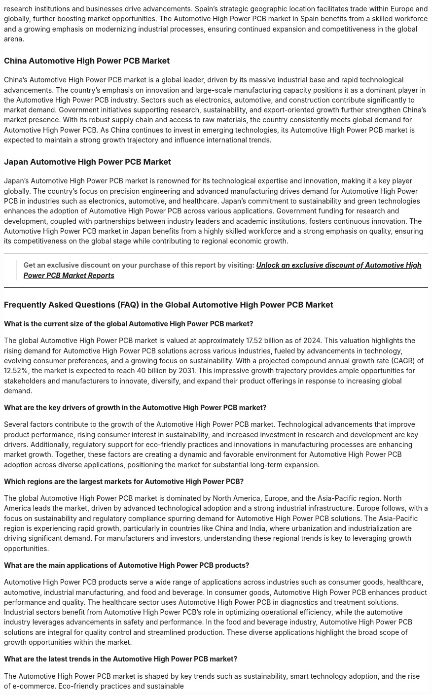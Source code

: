 research institutions and businesses drive advancements. Spain&rsquo;s strategic geographic location facilitates trade within Europe and globally, further boosting market opportunities. The Automotive High Power PCB market in Spain benefits from a skilled workforce and a growing emphasis on modernizing industrial processes, ensuring continued expansion and competitiveness in the global arena.</p><h3>China Automotive High Power PCB Market</h3><p>China&rsquo;s Automotive High Power PCB market is a global leader, driven by its massive industrial base and rapid technological advancements. The country&rsquo;s emphasis on innovation and large-scale manufacturing capacity positions it as a dominant player in the Automotive High Power PCB industry. Sectors such as electronics, automotive, and construction contribute significantly to market demand. Government initiatives supporting research, sustainability, and export-oriented growth further strengthen China&rsquo;s market presence. With its robust supply chain and access to raw materials, the country consistently meets global demand for Automotive High Power PCB. As China continues to invest in emerging technologies, its Automotive High Power PCB market is expected to maintain a strong growth trajectory and influence international trends.</p><h3>Japan Automotive High Power PCB Market</h3><p>Japan&rsquo;s Automotive High Power PCB market is renowned for its technological expertise and innovation, making it a key player globally. The country&rsquo;s focus on precision engineering and advanced manufacturing drives demand for Automotive High Power PCB in industries such as electronics, automotive, and healthcare. Japan&rsquo;s commitment to sustainability and green technologies enhances the adoption of Automotive High Power PCB across various applications. Government funding for research and development, coupled with partnerships between industry leaders and academic institutions, fosters continuous innovation. The Automotive High Power PCB market in Japan benefits from a highly skilled workforce and a strong emphasis on quality, ensuring its competitiveness on the global stage while contributing to regional economic growth.</p><hr /><blockquote><p><strong>Get an exclusive discount on your purchase of this report by visiting: <em><a href="://marketresearchpulse.com/ask-for-discount/108978?utm_source=Github&amp;utm_medium=091">Unlock an exclusive discount of Automotive High Power PCB Market Reports</a></em>&nbsp;</strong></p></blockquote><hr /><h3>Frequently Asked Questions (FAQ) in the Global Automotive High Power PCB Market</h3><p><strong>What is the current size of the global Automotive High Power PCB market?</strong></p><p>The global Automotive High Power PCB market is valued at approximately 17.52 billion as of 2024. This valuation highlights the rising demand for Automotive High Power PCB solutions across various industries, fueled by advancements in technology, evolving consumer preferences, and a growing focus on sustainability. With a projected compound annual growth rate (CAGR) of 12.52%, the market is expected to reach 40 billion by 2031. This impressive growth trajectory provides ample opportunities for stakeholders and manufacturers to innovate, diversify, and expand their product offerings in response to increasing global demand.</p><p><strong>What are the key drivers of growth in the Automotive High Power PCB market?</strong></p><p>Several factors contribute to the growth of the Automotive High Power PCB market. Technological advancements that improve product performance, rising consumer interest in sustainability, and increased investment in research and development are key drivers. Additionally, regulatory support for eco-friendly practices and innovations in manufacturing processes are enhancing market growth. Together, these factors are creating a dynamic and favorable environment for Automotive High Power PCB adoption across diverse applications, positioning the market for substantial long-term expansion.</p><p><strong>Which regions are the largest markets for Automotive High Power PCB?</strong></p><p>The global Automotive High Power PCB market is dominated by North America, Europe, and the Asia-Pacific region. North America leads the market, driven by advanced technological adoption and a strong industrial infrastructure. Europe follows, with a focus on sustainability and regulatory compliance spurring demand for Automotive High Power PCB solutions. The Asia-Pacific region is experiencing rapid growth, particularly in countries like China and India, where urbanization and industrialization are driving significant demand. For manufacturers and investors, understanding these regional trends is key to leveraging growth opportunities.</p><p><strong>What are the main applications of Automotive High Power PCB products?</strong></p><p>Automotive High Power PCB products serve a wide range of applications across industries such as consumer goods, healthcare, automotive, industrial manufacturing, and food and beverage. In consumer goods, Automotive High Power PCB enhances product performance and quality. The healthcare sector uses Automotive High Power PCB in diagnostics and treatment solutions. Industrial sectors benefit from Automotive High Power PCB&rsquo;s role in optimizing operational efficiency, while the automotive industry leverages advancements in safety and performance. In the food and beverage industry, Automotive High Power PCB solutions are integral for quality control and streamlined production. These diverse applications highlight the broad scope of growth opportunities within the market.</p><p><strong>What are the latest trends in the Automotive High Power PCB market?</strong></p><p>The Automotive High Power PCB market is shaped by key trends such as sustainability, smart technology adoption, and the rise of e-commerce. Eco-friendly practices and sustainable